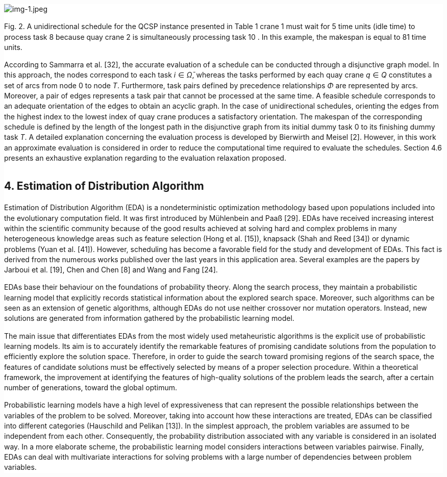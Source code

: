 ![img-1.jpeg](img-1.jpeg)

Fig. 2. A unidirectional schedule for the QCSP instance presented in Table 1
crane 1 must wait for 5 time units (idle time) to process task 8 because quay crane 2 is simultaneously processing task 10 . In this example, the makespan is equal to 81 time units.

According to Sammarra et al. [32], the accurate evaluation of a schedule can be conducted through a disjunctive graph model. In this approach, the nodes correspond to each task $i \in \bar{\Omega}$, whereas the tasks performed by each quay crane $q \in Q$ constitutes a set of arcs from node 0 to node $T$. Furthermore, task pairs defined by precedence relationships $\Phi$ are represented by arcs. Moreover, a pair of edges represents a task pair that cannot be processed at the same time. A feasible schedule corresponds to an adequate orientation of the edges to obtain an acyclic graph. In the case of unidirectional schedules, orienting the edges from the highest index to the lowest index of quay crane produces a satisfactory orientation. The makespan of the corresponding schedule is defined by the length of the longest path in the disjunctive graph from its initial dummy task 0 to its finishing dummy task $T$. A detailed explanation concerning the evaluation process is developed by Bierwirth and Meisel [2]. However, in this work an approximate evaluation is considered in order to reduce the computational time required to evaluate the schedules. Section 4.6 presents an exhaustive explanation regarding to the evaluation relaxation proposed.

## 4. Estimation of Distribution Algorithm

Estimation of Distribution Algorithm (EDA) is a nondeterministic optimization methodology based upon populations included into the evolutionary computation field. It was first introduced by Mühlenbein and Paaß [29]. EDAs have received increasing interest within the scientific community because of the good results achieved at solving hard and complex problems in many heterogeneous knowledge areas such as feature selection (Hong et al. [15]), knapsack (Shah and Reed [34]) or dynamic problems (Yuan et al. [41]). However, scheduling has become a favorable field for the study and development of EDAs. This fact is derived from the numerous works published over the last years in this application area. Several examples are the papers by Jarboui et al. [19], Chen and Chen [8] and Wang and Fang [24].

EDAs base their behaviour on the foundations of probability theory. Along the search process, they maintain a probabilistic learning model that explicitly records statistical information about the explored search space. Moreover, such algorithms can be seen as an extension of genetic algorithms, although EDAs do not use neither crossover nor mutation operators. Instead, new solutions are generated from information gathered by the probabilistic learning model.

The main issue that differentiates EDAs from the most widely used metaheuristic algorithms is the explicit use of probabilistic learning models. Its aim is to accurately identify the remarkable
features of promising candidate solutions from the population to efficiently explore the solution space. Therefore, in order to guide the search toward promising regions of the search space, the features of candidate solutions must be effectively selected by means of a proper selection procedure. Within a theoretical framework, the improvement at identifying the features of high-quality solutions of the problem leads the search, after a certain number of generations, toward the global optimum.

Probabilistic learning models have a high level of expressiveness that can represent the possible relationships between the variables of the problem to be solved. Moreover, taking into account how these interactions are treated, EDAs can be classified into different categories (Hauschild and Pelikan [13]). In the simplest approach, the problem variables are assumed to be independent from each other. Consequently, the probability distribution associated with any variable is considered in an isolated way. In a more elaborate scheme, the probabilistic learning model considers interactions between variables pairwise. Finally, EDAs can deal with multivariate interactions for solving problems with a large number of dependencies between problem variables.


[^0]:    * Corresponding author.
[^0]:    a Stopped at max. nodes.